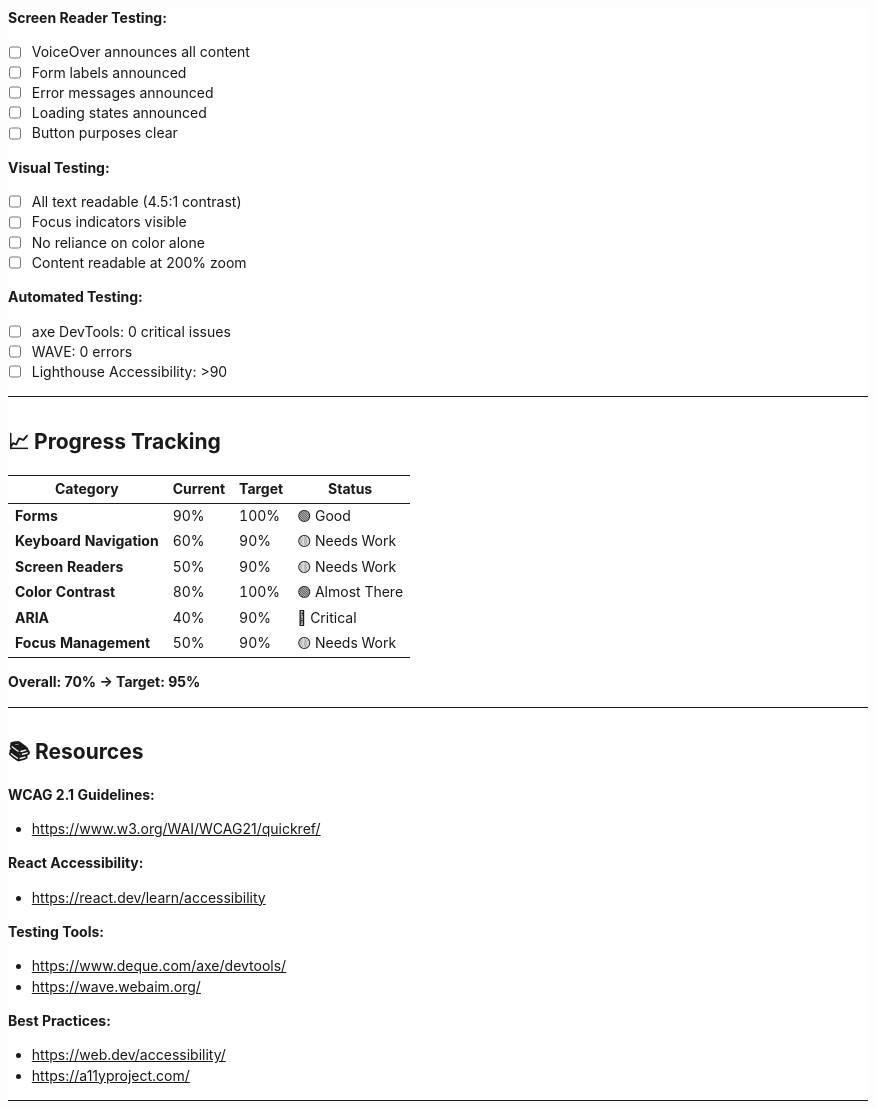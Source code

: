 **Screen Reader Testing:**
- [ ] VoiceOver announces all content
- [ ] Form labels announced
- [ ] Error messages announced
- [ ] Loading states announced
- [ ] Button purposes clear

**Visual Testing:**
- [ ] All text readable (4.5:1 contrast)
- [ ] Focus indicators visible
- [ ] No reliance on color alone
- [ ] Content readable at 200% zoom

**Automated Testing:**
- [ ] axe DevTools: 0 critical issues
- [ ] WAVE: 0 errors
- [ ] Lighthouse Accessibility: >90

---

## 📈 Progress Tracking

| Category | Current | Target | Status |
|----------|---------|--------|--------|
| **Forms** | 90% | 100% | 🟢 Good |
| **Keyboard Navigation** | 60% | 90% | 🟡 Needs Work |
| **Screen Readers** | 50% | 90% | 🟡 Needs Work |
| **Color Contrast** | 80% | 100% | 🟢 Almost There |
| **ARIA** | 40% | 90% | 🔴 Critical |
| **Focus Management** | 50% | 90% | 🟡 Needs Work |

**Overall: 70% → Target: 95%**

---

## 📚 Resources

**WCAG 2.1 Guidelines:**
- https://www.w3.org/WAI/WCAG21/quickref/

**React Accessibility:**
- https://react.dev/learn/accessibility

**Testing Tools:**
- https://www.deque.com/axe/devtools/
- https://wave.webaim.org/

**Best Practices:**
- https://web.dev/accessibility/
- https://a11yproject.com/

---